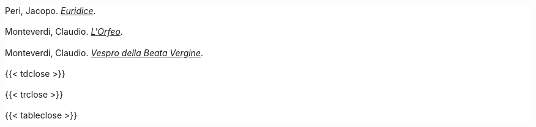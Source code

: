 Peri, Jacopo. [_Euridice_](http://imslp.org/wiki/Euridice_%28Peri,_Jacopo%29).

Monteverdi, Claudio. [_L'Orfeo_](http://imslp.org/wiki/L%27Orfeo,_favola_in_musica,_SV_318_%28Monteverdi,_Claudio%29).

Monteverdi, Claudio. [_Vespro della Beata Vergine_](http://imslp.org/wiki/Vespro_della_Beata_Vergine_%28Monteverdi,_Claudio%29).


{{< tdclose >}}

{{< trclose >}}

{{< tableclose >}}